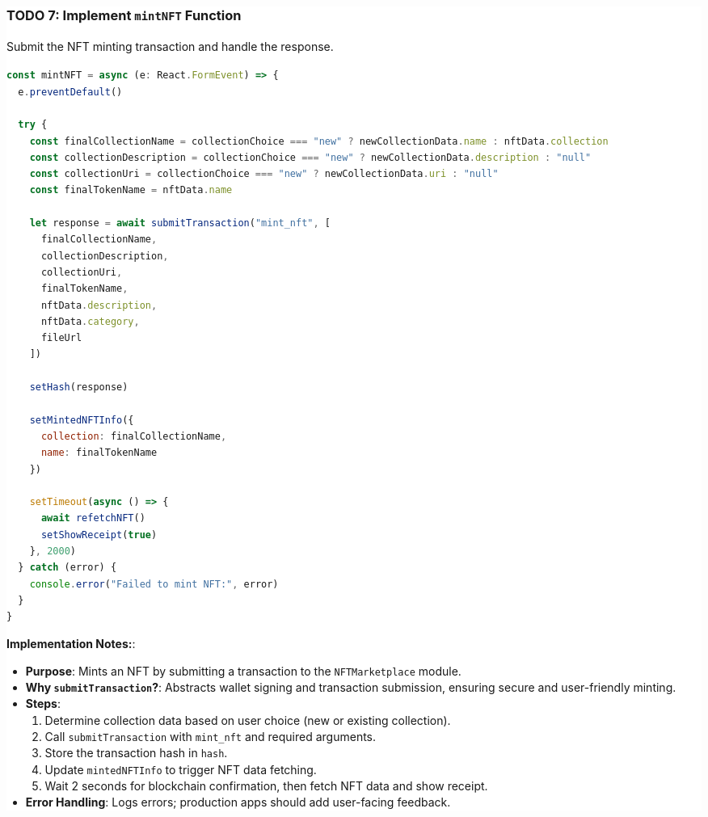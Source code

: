 ### TODO 7: Implement `mintNFT` Function

Submit the NFT minting transaction and handle the response.

```javascript
const mintNFT = async (e: React.FormEvent) => {
  e.preventDefault()

  try {
    const finalCollectionName = collectionChoice === "new" ? newCollectionData.name : nftData.collection
    const collectionDescription = collectionChoice === "new" ? newCollectionData.description : "null"
    const collectionUri = collectionChoice === "new" ? newCollectionData.uri : "null"
    const finalTokenName = nftData.name

    let response = await submitTransaction("mint_nft", [
      finalCollectionName,
      collectionDescription,
      collectionUri,
      finalTokenName,
      nftData.description,
      nftData.category,
      fileUrl
    ])
    
    setHash(response)
    
    setMintedNFTInfo({
      collection: finalCollectionName,
      name: finalTokenName
    })
    
    setTimeout(async () => {
      await refetchNFT()
      setShowReceipt(true)
    }, 2000)
  } catch (error) {
    console.error("Failed to mint NFT:", error)
  }
}
```

**Implementation Notes:**:

- **Purpose**: Mints an NFT by submitting a transaction to the `NFTMarketplace` module.
- **Why `submitTransaction`?**: Abstracts wallet signing and transaction submission, ensuring secure and user-friendly minting.
- **Steps**:
  1. Determine collection data based on user choice (new or existing collection).
  2. Call `submitTransaction` with `mint_nft` and required arguments.
  3. Store the transaction hash in `hash`.
  4. Update `mintedNFTInfo` to trigger NFT data fetching.
  5. Wait 2 seconds for blockchain confirmation, then fetch NFT data and show receipt.
- **Error Handling**: Logs errors; production apps should add user-facing feedback.
